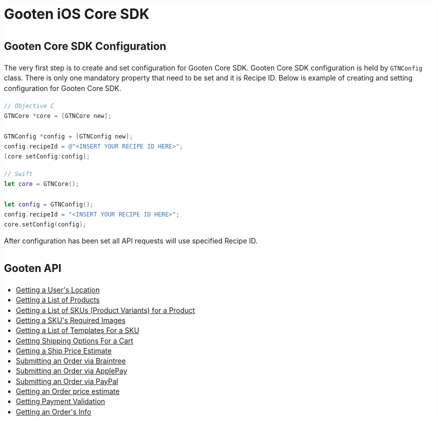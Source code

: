 # Gooten iOS Core SDK

## Gooten Core SDK Configuration

The very first step is to create and set configuration for Gooten Core SDK.  Gooten Core SDK configuration is held by `GTNConfig` class. There is only one mandatory property that need to be set and it is Recipe ID. Below is example of creating and setting configuration for Gooten Core SDK.
```Objective-C
// Objective C
GTNCore *core = [GTNCore new];
    
GTNConfig *config = [GTNConfig new];
config.recipeId = @"<INSERT YOUR RECIPE ID HERE>";
[core setConfig:config];
``` 
```Swift
// Swift
let core = GTNCore();

let config = GTNConfig();
config.recipeId = "<INSERT YOUR RECIPE ID HERE>";
core.setConfig(config);
```
After configuration has been set all API requests will use specified Recipe ID.

## Gooten API

- [Getting a User's Location](https://github.com/printdotio/gooten-ios-core/blob/master/docs/gooten_core_sdk.md#getting-a-users-location)
- [Getting a List of Products](https://github.com/printdotio/gooten-ios-core/blob/master/docs/gooten_core_sdk.md#getting-a-list-of-products)
- [Getting a List of SKUs (Product Variants) for a Product](https://github.com/printdotio/gooten-ios-core/blob/master/docs/gooten_core_sdk.md#getting-a-list-of-skus-product-variants-for-a-product)
- [Getting a SKU's Required Images](https://github.com/printdotio/gooten-ios-core/blob/master/docs/gooten_core_sdk.md#getting-a-skus-required-images)
- [Getting a List of Templates For a SKU](https://github.com/printdotio/gooten-ios-core/blob/master/docs/gooten_core_sdk.md#getting-a-list-of-templates-for-a-sku)
- [Getting Shipping Options For a Cart](https://github.com/printdotio/gooten-ios-core/blob/master/docs/gooten_core_sdk.md#getting-shipping-options-for-a-cart)
- [Getting a Ship Price Estimate](https://github.com/printdotio/gooten-ios-core/blob/master/docs/gooten_core_sdk.md#getting-a-ship-price-estimate)
- [Submitting an Order via Braintree](https://github.com/printdotio/gooten-ios-core/blob/master/docs/gooten_core_sdk.md#submitting-an-order-via-braintree-credit-card)
- [Submitting an Order via ApplePay](https://github.com/printdotio/gooten-ios-core/blob/master/docs/gooten_core_sdk.md#submitting-order-via-applepay)
- [Submitting an Order via PayPal](https://github.com/printdotio/gooten-ios-core/blob/master/docs/gooten_core_sdk.md#submitting-order-via-paypal)
- [Getting an Order price estimate](https://github.com/printdotio/gooten-ios-core/blob/master/docs/gooten_core_sdk.md#getting-order-price-estimate)
- [Getting Payment Validation](https://github.com/printdotio/gooten-ios-core/blob/master/docs/gooten_core_sdk.md#getting-payment-validation)
- [Getting an Order's Info](https://github.com/printdotio/gooten-ios-core/blob/master/docs/gooten_core_sdk.md#getting-an-orders-info)
